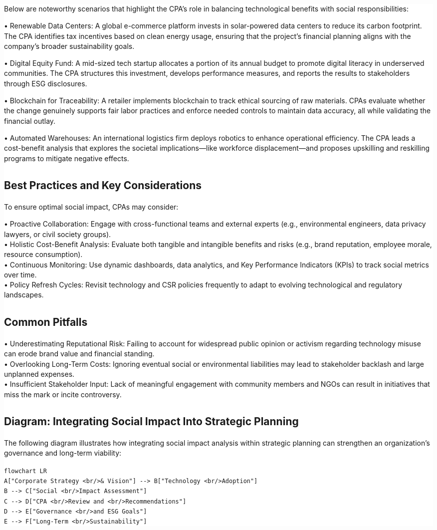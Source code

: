 Below are noteworthy scenarios that highlight the CPA’s role in balancing technological benefits with social responsibilities:

• Renewable Data Centers: A global e-commerce platform invests in solar-powered data centers to reduce its carbon footprint. The CPA identifies tax incentives based on clean energy usage, ensuring that the project’s financial planning aligns with the company’s broader sustainability goals.  

• Digital Equity Fund: A mid-sized tech startup allocates a portion of its annual budget to promote digital literacy in underserved communities. The CPA structures this investment, develops performance measures, and reports the results to stakeholders through ESG disclosures.  

• Blockchain for Traceability: A retailer implements blockchain to track ethical sourcing of raw materials. CPAs evaluate whether the change genuinely supports fair labor practices and enforce needed controls to maintain data accuracy, all while validating the financial outlay.  

• Automated Warehouses: An international logistics firm deploys robotics to enhance operational efficiency. The CPA leads a cost-benefit analysis that explores the societal implications—like workforce displacement—and proposes upskilling and reskilling programs to mitigate negative effects.  

## Best Practices and Key Considerations

To ensure optimal social impact, CPAs may consider:

• Proactive Collaboration: Engage with cross-functional teams and external experts (e.g., environmental engineers, data privacy lawyers, or civil society groups).  
• Holistic Cost-Benefit Analysis: Evaluate both tangible and intangible benefits and risks (e.g., brand reputation, employee morale, resource consumption).  
• Continuous Monitoring: Use dynamic dashboards, data analytics, and Key Performance Indicators (KPIs) to track social metrics over time.  
• Policy Refresh Cycles: Revisit technology and CSR policies frequently to adapt to evolving technological and regulatory landscapes.  

## Common Pitfalls

• Underestimating Reputational Risk: Failing to account for widespread public opinion or activism regarding technology misuse can erode brand value and financial standing.  
• Overlooking Long-Term Costs: Ignoring eventual social or environmental liabilities may lead to stakeholder backlash and large unplanned expenses.  
• Insufficient Stakeholder Input: Lack of meaningful engagement with community members and NGOs can result in initiatives that miss the mark or incite controversy.  

## Diagram: Integrating Social Impact Into Strategic Planning

The following diagram illustrates how integrating social impact analysis within strategic planning can strengthen an organization’s governance and long-term viability:

```mermaid
flowchart LR
A["Corporate Strategy <br/>& Vision"] --> B["Technology <br/>Adoption"]
B --> C["Social <br/>Impact Assessment"]
C --> D["CPA <br/>Review and <br/>Recommendations"]
D --> E["Governance <br/>and ESG Goals"]
E --> F["Long-Term <br/>Sustainability"]
```
